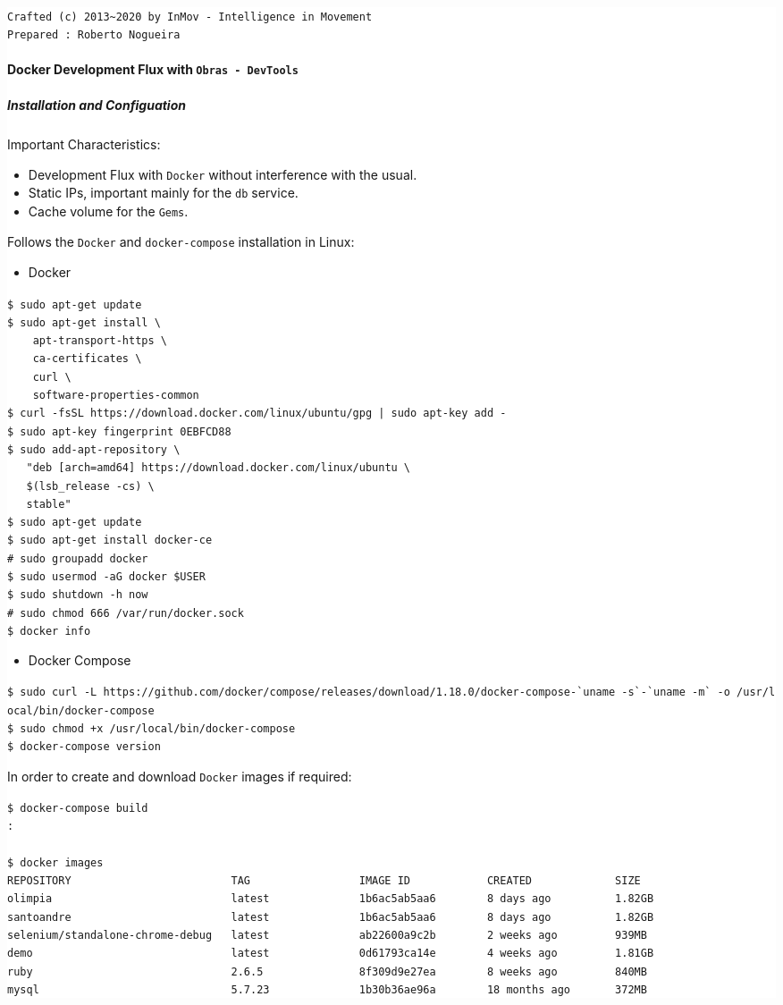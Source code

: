 ```
Crafted (c) 2013~2020 by InMov - Intelligence in Movement
Prepared : Roberto Nogueira
```

#### Docker Development Flux with `Obras - DevTools`

##### Installation and Configuation

Important Characteristics:

* Development Flux with `Docker` without interference with the usual. 
* Static IPs, important mainly for the `db` service.
* Cache volume for the `Gems`.

Follows the `Docker` and `docker-compose` installation in Linux:

* Docker
```shell
$ sudo apt-get update
$ sudo apt-get install \
    apt-transport-https \
    ca-certificates \
    curl \
    software-properties-common
$ curl -fsSL https://download.docker.com/linux/ubuntu/gpg | sudo apt-key add -
$ sudo apt-key fingerprint 0EBFCD88
$ sudo add-apt-repository \
   "deb [arch=amd64] https://download.docker.com/linux/ubuntu \
   $(lsb_release -cs) \
   stable"
$ sudo apt-get update
$ sudo apt-get install docker-ce
# sudo groupadd docker
$ sudo usermod -aG docker $USER
$ sudo shutdown -h now
# sudo chmod 666 /var/run/docker.sock
$ docker info
```

* Docker Compose
```shell
$ sudo curl -L https://github.com/docker/compose/releases/download/1.18.0/docker-compose-`uname -s`-`uname -m` -o /usr/local/bin/docker-compose
$ sudo chmod +x /usr/local/bin/docker-compose
$ docker-compose version
```

In order to create and download `Docker` images if required:
```shell
$ docker-compose build
:

$ docker images
REPOSITORY                         TAG                 IMAGE ID            CREATED             SIZE
olimpia                            latest              1b6ac5ab5aa6        8 days ago          1.82GB
santoandre                         latest              1b6ac5ab5aa6        8 days ago          1.82GB
selenium/standalone-chrome-debug   latest              ab22600a9c2b        2 weeks ago         939MB
demo                               latest              0d61793ca14e        4 weeks ago         1.81GB
ruby                               2.6.5               8f309d9e27ea        8 weeks ago         840MB
mysql                              5.7.23              1b30b36ae96a        18 months ago       372MB
```